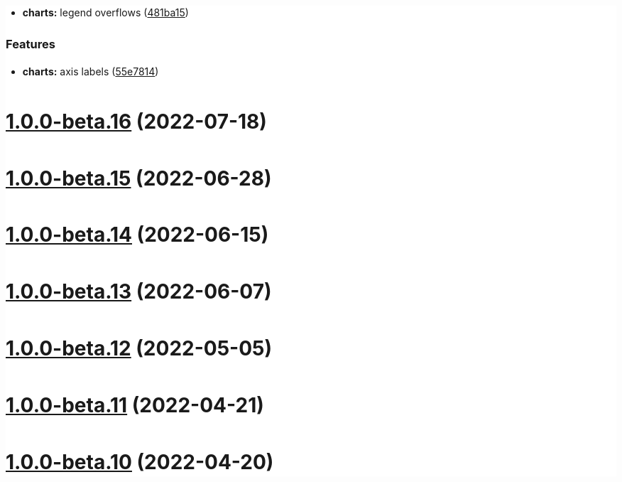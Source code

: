 * **charts:** legend overflows ([481ba15](https://github.com/sebgroup/green/commit/481ba155546dad884e706b52ecfbcc52e32ff060))


### Features

* **charts:** axis labels ([55e7814](https://github.com/sebgroup/green/commit/55e781413c90c3dc477cff6d506ebf2a26b763e2))



# [1.0.0-beta.16](https://github.com/sebgroup/green/compare/@sebgroup/green-charts@1.0.0-beta.15...@sebgroup/green-charts@1.0.0-beta.16) (2022-07-18)



# [1.0.0-beta.15](https://github.com/sebgroup/green/compare/@sebgroup/green-charts@1.0.0-beta.14...@sebgroup/green-charts@1.0.0-beta.15) (2022-06-28)



# [1.0.0-beta.14](https://github.com/sebgroup/green/compare/@sebgroup/green-charts@1.0.0-beta.13...@sebgroup/green-charts@1.0.0-beta.14) (2022-06-15)



# [1.0.0-beta.13](https://github.com/sebgroup/green/compare/@sebgroup/green-charts@1.0.0-beta.12...@sebgroup/green-charts@1.0.0-beta.13) (2022-06-07)



# [1.0.0-beta.12](https://github.com/sebgroup/green/compare/@sebgroup/green-charts@1.0.0-beta.11...@sebgroup/green-charts@1.0.0-beta.12) (2022-05-05)



# [1.0.0-beta.11](https://github.com/sebgroup/green/compare/@sebgroup/green-charts@1.0.0-beta.10...@sebgroup/green-charts@1.0.0-beta.11) (2022-04-21)



# [1.0.0-beta.10](https://github.com/sebgroup/green/compare/@sebgroup/green-charts@1.0.0-beta.9...@sebgroup/green-charts@1.0.0-beta.10) (2022-04-20)
